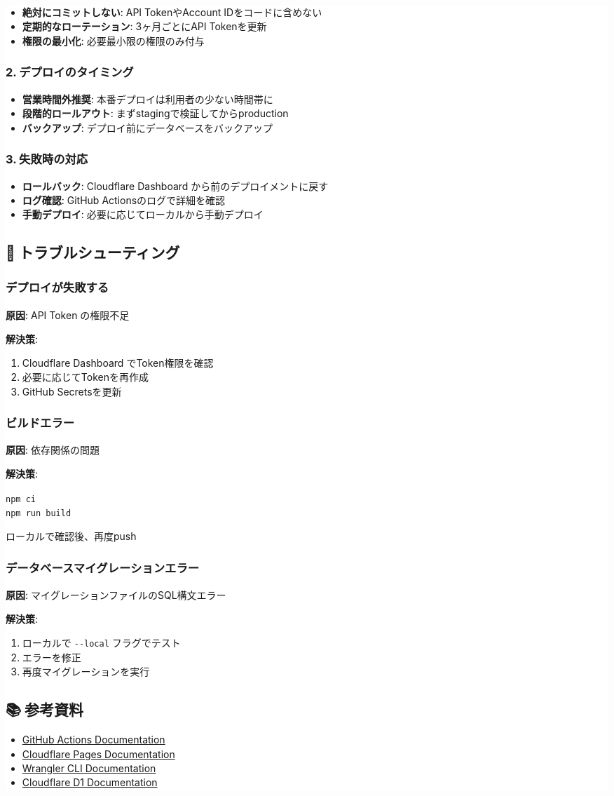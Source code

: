 - **絶対にコミットしない**: API TokenやAccount IDをコードに含めない
- **定期的なローテーション**: 3ヶ月ごとにAPI Tokenを更新
- **権限の最小化**: 必要最小限の権限のみ付与

### 2. デプロイのタイミング

- **営業時間外推奨**: 本番デプロイは利用者の少ない時間帯に
- **段階的ロールアウト**: まずstagingで検証してからproduction
- **バックアップ**: デプロイ前にデータベースをバックアップ

### 3. 失敗時の対応

- **ロールバック**: Cloudflare Dashboard から前のデプロイメントに戻す
- **ログ確認**: GitHub Actionsのログで詳細を確認
- **手動デプロイ**: 必要に応じてローカルから手動デプロイ

## 🐛 トラブルシューティング

### デプロイが失敗する

**原因**: API Token の権限不足

**解決策**:
1. Cloudflare Dashboard でToken権限を確認
2. 必要に応じてTokenを再作成
3. GitHub Secretsを更新

### ビルドエラー

**原因**: 依存関係の問題

**解決策**:
```bash
npm ci
npm run build
```
ローカルで確認後、再度push

### データベースマイグレーションエラー

**原因**: マイグレーションファイルのSQL構文エラー

**解決策**:
1. ローカルで `--local` フラグでテスト
2. エラーを修正
3. 再度マイグレーションを実行

## 📚 参考資料

- [GitHub Actions Documentation](https://docs.github.com/en/actions)
- [Cloudflare Pages Documentation](https://developers.cloudflare.com/pages/)
- [Wrangler CLI Documentation](https://developers.cloudflare.com/workers/wrangler/)
- [Cloudflare D1 Documentation](https://developers.cloudflare.com/d1/)
